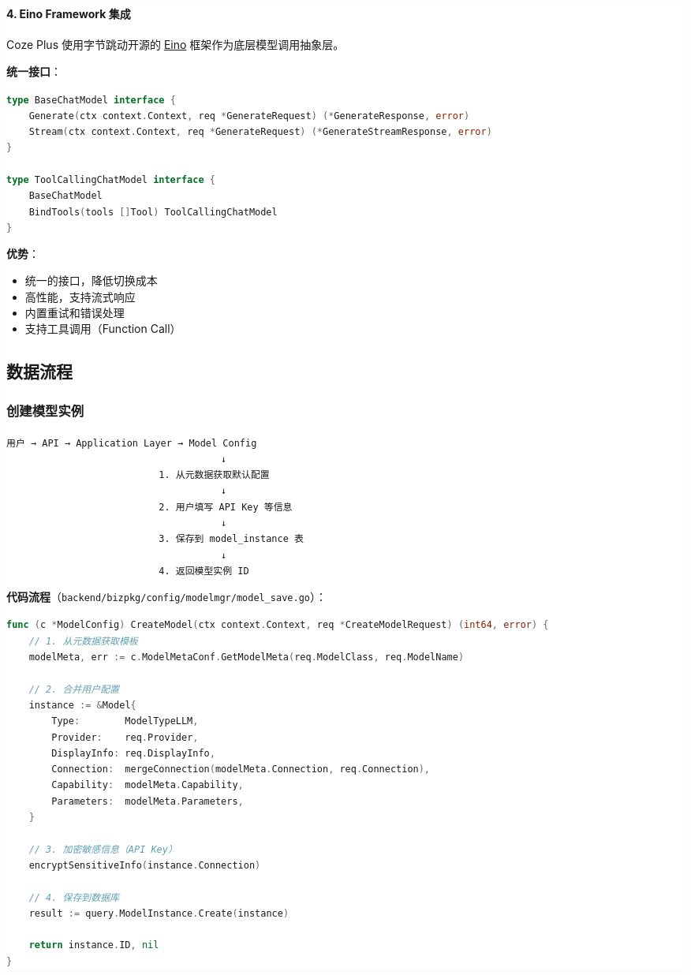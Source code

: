 #### 4. Eino Framework 集成

Coze Plus 使用字节跳动开源的 [Eino](https://github.com/cloudwego/eino) 框架作为底层模型调用抽象层。

**统一接口**：

```go
type BaseChatModel interface {
    Generate(ctx context.Context, req *GenerateRequest) (*GenerateResponse, error)
    Stream(ctx context.Context, req *GenerateRequest) (*GenerateStreamResponse, error)
}

type ToolCallingChatModel interface {
    BaseChatModel
    BindTools(tools []Tool) ToolCallingChatModel
}
```

**优势**：
- 统一的接口，降低切换成本
- 高性能，支持流式响应
- 内置重试和错误处理
- 支持工具调用（Function Call）

## 数据流程

### 创建模型实例

```
用户 → API → Application Layer → Model Config
                                      ↓
                           1. 从元数据获取默认配置
                                      ↓
                           2. 用户填写 API Key 等信息
                                      ↓
                           3. 保存到 model_instance 表
                                      ↓
                           4. 返回模型实例 ID
```

**代码流程**（`backend/bizpkg/config/modelmgr/model_save.go`）：

```go
func (c *ModelConfig) CreateModel(ctx context.Context, req *CreateModelRequest) (int64, error) {
    // 1. 从元数据获取模板
    modelMeta, err := c.ModelMetaConf.GetModelMeta(req.ModelClass, req.ModelName)

    // 2. 合并用户配置
    instance := &Model{
        Type:        ModelTypeLLM,
        Provider:    req.Provider,
        DisplayInfo: req.DisplayInfo,
        Connection:  mergeConnection(modelMeta.Connection, req.Connection),
        Capability:  modelMeta.Capability,
        Parameters:  modelMeta.Parameters,
    }

    // 3. 加密敏感信息（API Key）
    encryptSensitiveInfo(instance.Connection)

    // 4. 保存到数据库
    result := query.ModelInstance.Create(instance)

    return instance.ID, nil
}
```
